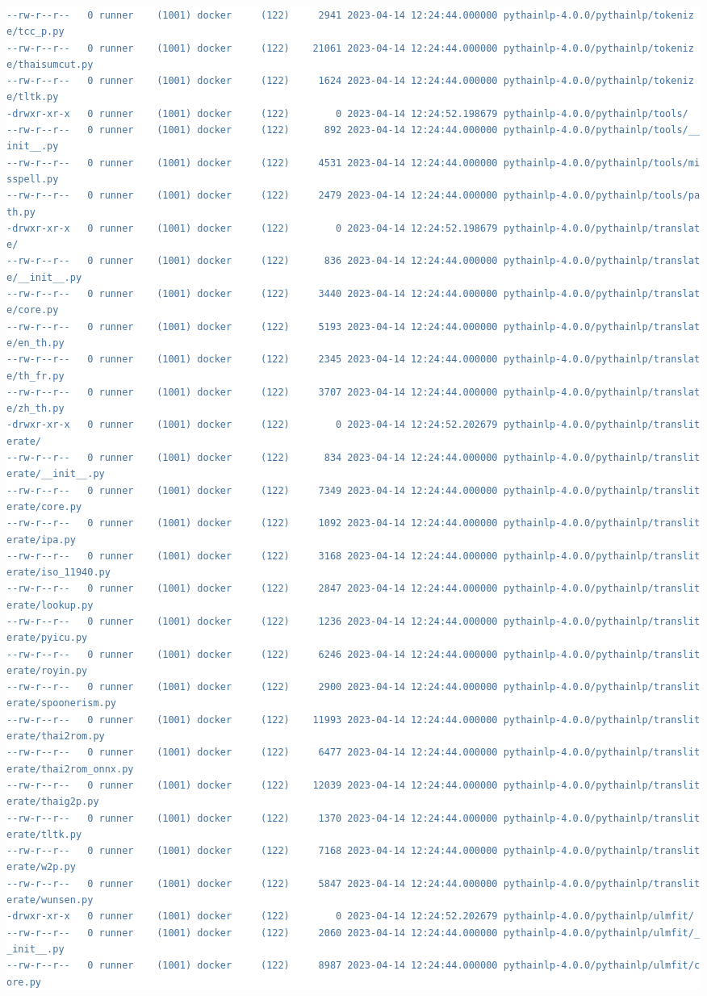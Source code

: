 ```diff
--rw-r--r--   0 runner    (1001) docker     (122)     2941 2023-04-14 12:24:44.000000 pythainlp-4.0.0/pythainlp/tokenize/tcc_p.py
--rw-r--r--   0 runner    (1001) docker     (122)    21061 2023-04-14 12:24:44.000000 pythainlp-4.0.0/pythainlp/tokenize/thaisumcut.py
--rw-r--r--   0 runner    (1001) docker     (122)     1624 2023-04-14 12:24:44.000000 pythainlp-4.0.0/pythainlp/tokenize/tltk.py
-drwxr-xr-x   0 runner    (1001) docker     (122)        0 2023-04-14 12:24:52.198679 pythainlp-4.0.0/pythainlp/tools/
--rw-r--r--   0 runner    (1001) docker     (122)      892 2023-04-14 12:24:44.000000 pythainlp-4.0.0/pythainlp/tools/__init__.py
--rw-r--r--   0 runner    (1001) docker     (122)     4531 2023-04-14 12:24:44.000000 pythainlp-4.0.0/pythainlp/tools/misspell.py
--rw-r--r--   0 runner    (1001) docker     (122)     2479 2023-04-14 12:24:44.000000 pythainlp-4.0.0/pythainlp/tools/path.py
-drwxr-xr-x   0 runner    (1001) docker     (122)        0 2023-04-14 12:24:52.198679 pythainlp-4.0.0/pythainlp/translate/
--rw-r--r--   0 runner    (1001) docker     (122)      836 2023-04-14 12:24:44.000000 pythainlp-4.0.0/pythainlp/translate/__init__.py
--rw-r--r--   0 runner    (1001) docker     (122)     3440 2023-04-14 12:24:44.000000 pythainlp-4.0.0/pythainlp/translate/core.py
--rw-r--r--   0 runner    (1001) docker     (122)     5193 2023-04-14 12:24:44.000000 pythainlp-4.0.0/pythainlp/translate/en_th.py
--rw-r--r--   0 runner    (1001) docker     (122)     2345 2023-04-14 12:24:44.000000 pythainlp-4.0.0/pythainlp/translate/th_fr.py
--rw-r--r--   0 runner    (1001) docker     (122)     3707 2023-04-14 12:24:44.000000 pythainlp-4.0.0/pythainlp/translate/zh_th.py
-drwxr-xr-x   0 runner    (1001) docker     (122)        0 2023-04-14 12:24:52.202679 pythainlp-4.0.0/pythainlp/transliterate/
--rw-r--r--   0 runner    (1001) docker     (122)      834 2023-04-14 12:24:44.000000 pythainlp-4.0.0/pythainlp/transliterate/__init__.py
--rw-r--r--   0 runner    (1001) docker     (122)     7349 2023-04-14 12:24:44.000000 pythainlp-4.0.0/pythainlp/transliterate/core.py
--rw-r--r--   0 runner    (1001) docker     (122)     1092 2023-04-14 12:24:44.000000 pythainlp-4.0.0/pythainlp/transliterate/ipa.py
--rw-r--r--   0 runner    (1001) docker     (122)     3168 2023-04-14 12:24:44.000000 pythainlp-4.0.0/pythainlp/transliterate/iso_11940.py
--rw-r--r--   0 runner    (1001) docker     (122)     2847 2023-04-14 12:24:44.000000 pythainlp-4.0.0/pythainlp/transliterate/lookup.py
--rw-r--r--   0 runner    (1001) docker     (122)     1236 2023-04-14 12:24:44.000000 pythainlp-4.0.0/pythainlp/transliterate/pyicu.py
--rw-r--r--   0 runner    (1001) docker     (122)     6246 2023-04-14 12:24:44.000000 pythainlp-4.0.0/pythainlp/transliterate/royin.py
--rw-r--r--   0 runner    (1001) docker     (122)     2900 2023-04-14 12:24:44.000000 pythainlp-4.0.0/pythainlp/transliterate/spoonerism.py
--rw-r--r--   0 runner    (1001) docker     (122)    11993 2023-04-14 12:24:44.000000 pythainlp-4.0.0/pythainlp/transliterate/thai2rom.py
--rw-r--r--   0 runner    (1001) docker     (122)     6477 2023-04-14 12:24:44.000000 pythainlp-4.0.0/pythainlp/transliterate/thai2rom_onnx.py
--rw-r--r--   0 runner    (1001) docker     (122)    12039 2023-04-14 12:24:44.000000 pythainlp-4.0.0/pythainlp/transliterate/thaig2p.py
--rw-r--r--   0 runner    (1001) docker     (122)     1370 2023-04-14 12:24:44.000000 pythainlp-4.0.0/pythainlp/transliterate/tltk.py
--rw-r--r--   0 runner    (1001) docker     (122)     7168 2023-04-14 12:24:44.000000 pythainlp-4.0.0/pythainlp/transliterate/w2p.py
--rw-r--r--   0 runner    (1001) docker     (122)     5847 2023-04-14 12:24:44.000000 pythainlp-4.0.0/pythainlp/transliterate/wunsen.py
-drwxr-xr-x   0 runner    (1001) docker     (122)        0 2023-04-14 12:24:52.202679 pythainlp-4.0.0/pythainlp/ulmfit/
--rw-r--r--   0 runner    (1001) docker     (122)     2060 2023-04-14 12:24:44.000000 pythainlp-4.0.0/pythainlp/ulmfit/__init__.py
--rw-r--r--   0 runner    (1001) docker     (122)     8987 2023-04-14 12:24:44.000000 pythainlp-4.0.0/pythainlp/ulmfit/core.py
```